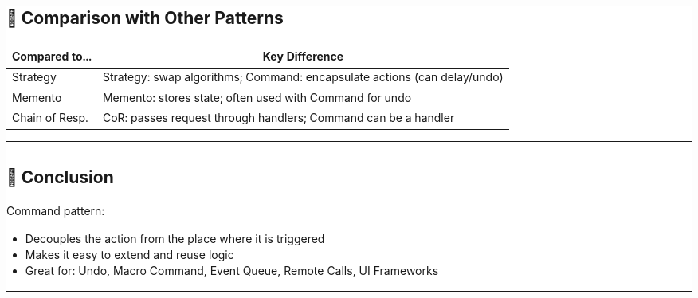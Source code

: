 
## 🔁 Comparison with Other Patterns

| Compared to... | Key Difference                                      |
|----------------|-----------------------------------------------------|
| Strategy       | Strategy: swap algorithms; Command: encapsulate actions (can delay/undo) |
| Memento        | Memento: stores state; often used with Command for undo |
| Chain of Resp. | CoR: passes request through handlers; Command can be a handler |

---

## 🚀 Conclusion
Command pattern:
- Decouples the action from the place where it is triggered
- Makes it easy to extend and reuse logic
- Great for: Undo, Macro Command, Event Queue, Remote Calls, UI Frameworks

---
